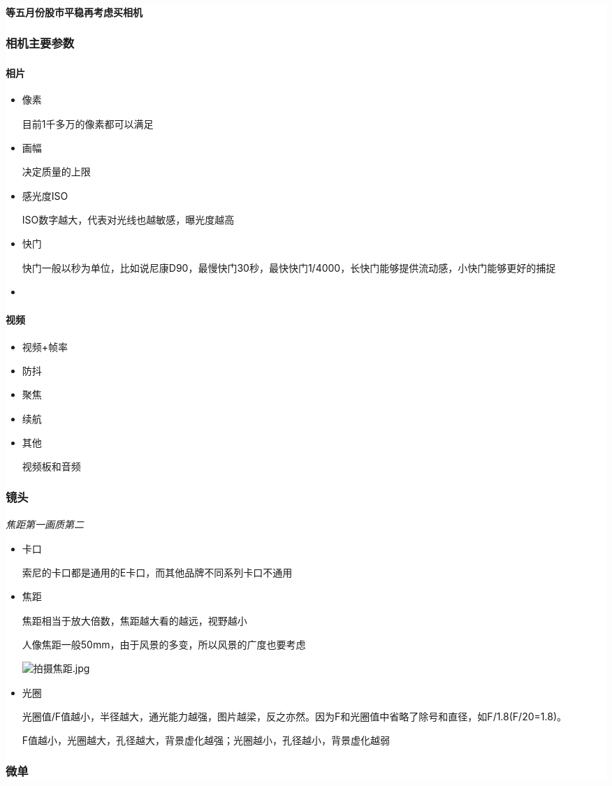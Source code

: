 **等五月份股市平稳再考虑买相机**

### 相机主要参数

#### 相片

* 像素
  
  目前1千多万的像素都可以满足

* 画幅
  
  决定质量的上限

* 感光度ISO
  
  ISO数字越大，代表对光线也越敏感，曝光度越高

* 快门
  
  快门一般以秒为单位，比如说尼康D90，最慢快门30秒，最快快门1/4000，长快门能够提供流动感，小快门能够更好的捕捉

* 

#### 视频

* 视频+帧率

* 防抖

* 聚焦

* 续航

* 其他
  
  视频板和音频

### 镜头

*焦距第一画质第二*

* 卡口
  
  索尼的卡口都是通用的E卡口，而其他品牌不同系列卡口不通用

* 焦距
  
  焦距相当于放大倍数，焦距越大看的越远，视野越小
  
  人像焦距一般50mm，由于风景的多变，所以风景的广度也要考虑
  
  ![拍摄焦距.jpg](G:\HelpDocs\插入图片\拍摄焦距.jpg)

* 光圈
  
  光圈值/F值越小，半径越大，通光能力越强，图片越梁，反之亦然。因为F和光圈值中省略了除号和直径，如F/1.8(F/20=1.8)。
  
  F值越小，光圈越大，孔径越大，背景虚化越强；光圈越小，孔径越小，背景虚化越弱

### 微单
